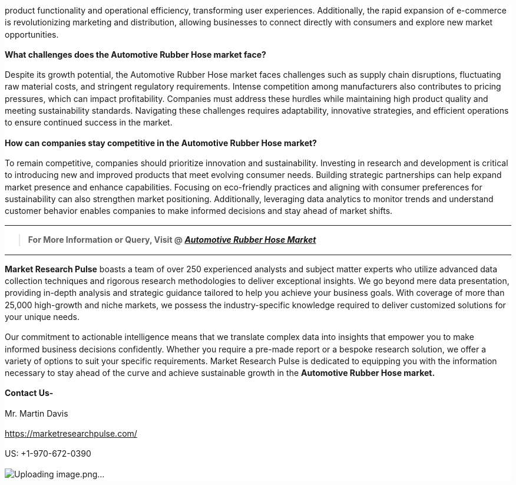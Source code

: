product functionality and operational efficiency, transforming user experiences. Additionally, the rapid expansion of e-commerce is revolutionizing marketing and distribution, allowing businesses to connect directly with consumers and explore new market opportunities.</p><p><strong>What challenges does the Automotive Rubber Hose market face?</strong></p><p>Despite its growth potential, the Automotive Rubber Hose market faces challenges such as supply chain disruptions, fluctuating raw material costs, and stringent regulatory requirements. Intense competition among manufacturers also contributes to pricing pressures, which can impact profitability. Companies must address these hurdles while maintaining high product quality and meeting sustainability standards. Navigating these challenges requires adaptability, innovative strategies, and efficient operations to ensure continued success in the market.</p><p><strong>How can companies stay competitive in the Automotive Rubber Hose market?</strong></p><p>To remain competitive, companies should prioritize innovation and sustainability. Investing in research and development is critical to introducing new and improved products that meet evolving consumer needs. Building strategic partnerships can help expand market presence and enhance capabilities. Focusing on eco-friendly practices and aligning with consumer preferences for sustainability can also strengthen market positioning. Additionally, leveraging data analytics to monitor trends and understand customer behavior enables companies to make informed decisions and stay ahead of market shifts.</p><hr /><blockquote><p><strong>For More Information or Query, Visit @&nbsp;<em><a href="https://marketresearchpulse.com/report/43836/automotive-rubber-hose-market?utm_source=Linkedin&utm_medium=025">Automotive Rubber Hose Market</a></em></strong></p></blockquote><hr /><p><strong>Market Research Pulse</strong> boasts a team of over 250 experienced analysts and subject matter experts who utilize advanced data collection techniques and rigorous research methodologies to deliver exceptional insights. We go beyond mere data presentation, providing in-depth analysis and strategic guidance tailored to help you achieve your business goals. With coverage of more than 25,000 high-growth and niche markets, we possess the industry-specific knowledge required to deliver customized solutions for your unique needs.</p><p>Our commitment to actionable intelligence means that we translate complex data into insights that empower you to make informed business decisions confidently. Whether you require a pre-made report or a bespoke research solution, we offer a variety of options to suit your specific requirements. Market Research Pulse is dedicated to equipping you with the information necessary to stay ahead of the curve and achieve sustainable growth in the <strong>Automotive Rubber Hose market.</strong></p><p><strong>Contact Us-</strong></p><p>Mr. Martin Davis</p><p>https://marketresearchpulse.com/</p><p>US: +1-970-672-0390</p>
![Uploading image.png…]()
